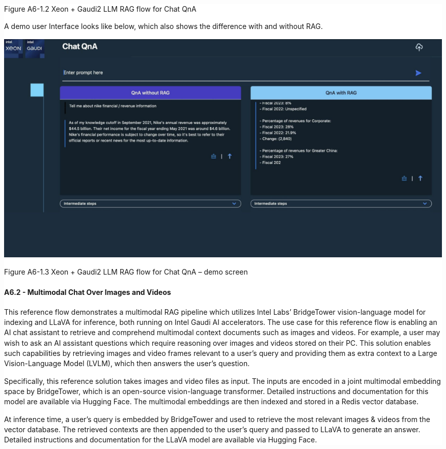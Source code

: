 
Figure A6-1.2 Xeon + Gaudi2 LLM RAG flow for Chat QnA

A demo user Interface looks like below, which also shows the difference with and without RAG.


![Xeon + Gaudi2 LLM RAG flow for Chat QnA – demo screen](images/framework-image12.png)

Figure A6-1.3  Xeon + Gaudi2 LLM RAG flow for Chat QnA – demo screen

#### A6.2 - Multimodal Chat Over Images and Videos

This reference flow demonstrates a multimodal RAG pipeline which utilizes Intel Labs’ BridgeTower
vision-language model for indexing and LLaVA for inference, both running on Intel Gaudi AI accelerators.
The use case for this reference flow is enabling an AI chat assistant to retrieve and comprehend
multimodal context documents such as images and videos. For example, a user may wish to ask an AI
assistant questions which require reasoning over images and videos stored on their PC. This solution
enables such capabilities by retrieving images and video frames relevant to a user’s query and providing
them as extra context to a Large Vision-Language Model (LVLM), which then answers the user’s
question.

Specifically, this reference solution takes images and video files as input. The inputs are encoded in a
joint multimodal embedding space by BridgeTower, which is an open-source vision-language
transformer. Detailed instructions and documentation for this model are available via Hugging Face. The
multimodal embeddings are then indexed and stored in a Redis vector database.

At inference time, a user’s query is embedded by BridgeTower and used to retrieve the most relevant
images & videos from the vector database. The retrieved contexts are then appended to the user’s
query and passed to LLaVA to generate an answer. Detailed instructions and documentation for the
LLaVA model are available via Hugging Face.
